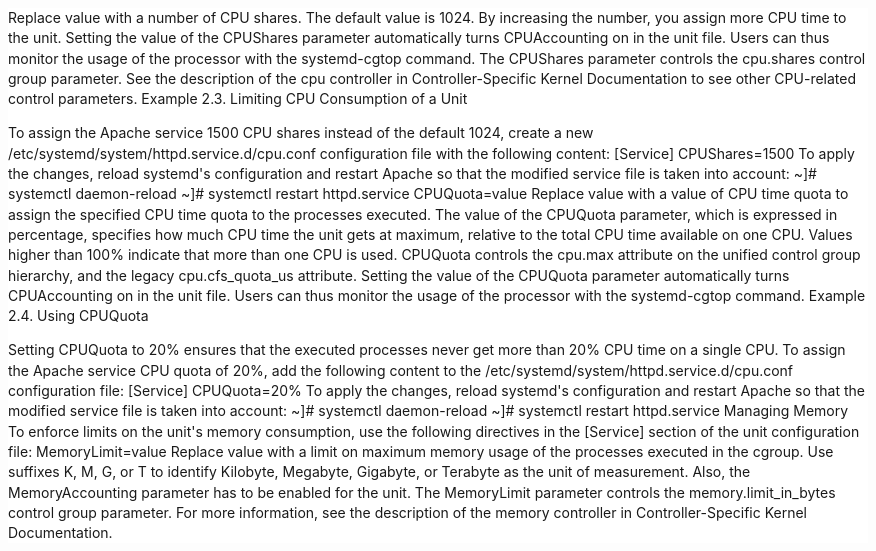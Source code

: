 Replace value with a number of CPU shares. The default value is 1024. By increasing the number, you assign more CPU time to the unit. Setting the value of the CPUShares parameter automatically turns CPUAccounting on in the unit file. Users can thus monitor the usage of the processor with the systemd-cgtop command.
The CPUShares parameter controls the cpu.shares control group parameter. See the description of the cpu controller in Controller-Specific Kernel Documentation to see other CPU-related control parameters.
Example 2.3. Limiting CPU Consumption of a Unit

To assign the Apache service 1500 CPU shares instead of the default 1024, create a new /etc/systemd/system/httpd.service.d/cpu.conf configuration file with the following content:
[Service]
CPUShares=1500
To apply the changes, reload systemd's configuration and restart Apache so that the modified service file is taken into account:
~]# systemctl daemon-reload
~]# systemctl restart httpd.service
CPUQuota=value
Replace value with a value of CPU time quota to assign the specified CPU time quota to the processes executed. The value of the CPUQuota parameter, which is expressed in percentage, specifies how much CPU time the unit gets at maximum, relative to the total CPU time available on one CPU.
Values higher than 100% indicate that more than one CPU is used. CPUQuota controls the cpu.max attribute on the unified control group hierarchy, and the legacy cpu.cfs_quota_us attribute. Setting the value of the CPUQuota parameter automatically turns CPUAccounting on in the unit file. Users can thus monitor the usage of the processor with the systemd-cgtop command.
Example 2.4. Using CPUQuota

Setting CPUQuota to 20% ensures that the executed processes never get more than 20% CPU time on a single CPU.
To assign the Apache service CPU quota of 20%, add the following content to the /etc/systemd/system/httpd.service.d/cpu.conf configuration file:
[Service]
CPUQuota=20%
To apply the changes, reload systemd's configuration and restart Apache so that the modified service file is taken into account:
~]# systemctl daemon-reload
~]# systemctl restart httpd.service
Managing Memory
To enforce limits on the unit's memory consumption, use the following directives in the [Service] section of the unit configuration file:
MemoryLimit=value
Replace value with a limit on maximum memory usage of the processes executed in the cgroup. Use suffixes K, M, G, or T to identify Kilobyte, Megabyte, Gigabyte, or Terabyte as the unit of measurement. Also, the MemoryAccounting parameter has to be enabled for the unit.
The MemoryLimit parameter controls the memory.limit_in_bytes control group parameter. For more information, see the description of the memory controller in Controller-Specific Kernel Documentation.
